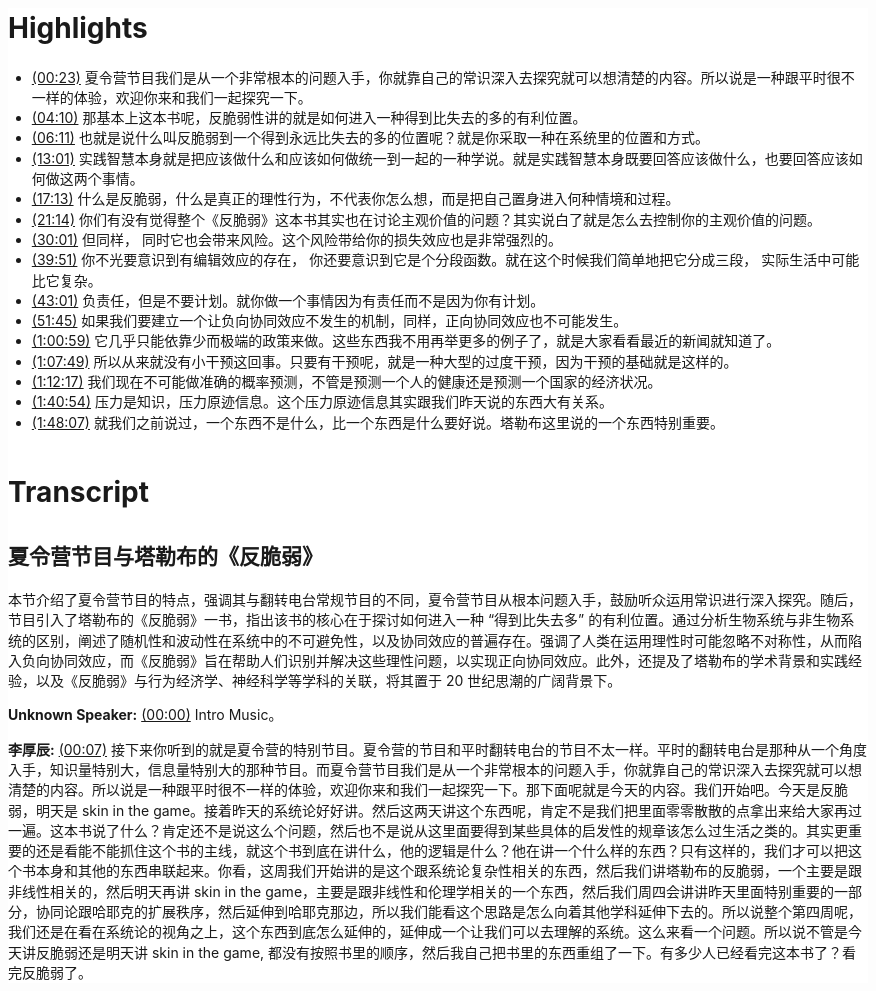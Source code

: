 # Highlights

- [(00:23)](https://podwise.ai/dashboard/episodes/75119?locate=23) 夏令营节目我们是从一个非常根本的问题入手，你就靠自己的常识深入去探究就可以想清楚的内容。所以说是一种跟平时很不一样的体验，欢迎你来和我们一起探究一下。
- [(04:10)](https://podwise.ai/dashboard/episodes/75119?locate=250) 那基本上这本书呢，反脆弱性讲的就是如何进入一种得到比失去的多的有利位置。
- [(06:11)](https://podwise.ai/dashboard/episodes/75119?locate=371) 也就是说什么叫反脆弱到一个得到永远比失去的多的位置呢？就是你采取一种在系统里的位置和方式。
- [(13:01)](https://podwise.ai/dashboard/episodes/75119?locate=781) 实践智慧本身就是把应该做什么和应该如何做统一到一起的一种学说。就是实践智慧本身既要回答应该做什么，也要回答应该如何做这两个事情。
- [(17:13)](https://podwise.ai/dashboard/episodes/75119?locate=1033) 什么是反脆弱，什么是真正的理性行为，不代表你怎么想，而是把自己置身进入何种情境和过程。
- [(21:14)](https://podwise.ai/dashboard/episodes/75119?locate=1274) 你们有没有觉得整个《反脆弱》这本书其实也在讨论主观价值的问题？其实说白了就是怎么去控制你的主观价值的问题。
- [(30:01)](https://podwise.ai/dashboard/episodes/75119?locate=1801) 但同样， 同时它也会带来风险。这个风险带给你的损失效应也是非常强烈的。
- [(39:51)](https://podwise.ai/dashboard/episodes/75119?locate=2391) 你不光要意识到有编辑效应的存在， 你还要意识到它是个分段函数。就在这个时候我们简单地把它分成三段， 实际生活中可能比它复杂。
- [(43:01)](https://podwise.ai/dashboard/episodes/75119?locate=2581) 负责任，但是不要计划。就你做一个事情因为有责任而不是因为你有计划。
- [(51:45)](https://podwise.ai/dashboard/episodes/75119?locate=3105) 如果我们要建立一个让负向协同效应不发生的机制，同样，正向协同效应也不可能发生。
- [(1:00:59)](https://podwise.ai/dashboard/episodes/75119?locate=3659) 它几乎只能依靠少而极端的政策来做。这些东西我不用再举更多的例子了，就是大家看看最近的新闻就知道了。
- [(1:07:49)](https://podwise.ai/dashboard/episodes/75119?locate=4069) 所以从来就没有小干预这回事。只要有干预呢，就是一种大型的过度干预，因为干预的基础就是这样的。
- [(1:12:17)](https://podwise.ai/dashboard/episodes/75119?locate=4337) 我们现在不可能做准确的概率预测，不管是预测一个人的健康还是预测一个国家的经济状况。
- [(1:40:54)](https://podwise.ai/dashboard/episodes/75119?locate=6054) 压力是知识，压力原迹信息。这个压力原迹信息其实跟我们昨天说的东西大有关系。
- [(1:48:07)](https://podwise.ai/dashboard/episodes/75119?locate=6487) 就我们之前说过，一个东西不是什么，比一个东西是什么要好说。塔勒布这里说的一个东西特别重要。

# Transcript

## 夏令营节目与塔勒布的《反脆弱》
本节介绍了夏令营节目的特点，强调其与翻转电台常规节目的不同，夏令营节目从根本问题入手，鼓励听众运用常识进行深入探究。随后，节目引入了塔勒布的《反脆弱》一书，指出该书的核心在于探讨如何进入一种 “得到比失去多” 的有利位置。通过分析生物系统与非生物系统的区别，阐述了随机性和波动性在系统中的不可避免性，以及协同效应的普遍存在。强调了人类在运用理性时可能忽略不对称性，从而陷入负向协同效应，而《反脆弱》旨在帮助人们识别并解决这些理性问题，以实现正向协同效应。此外，还提及了塔勒布的学术背景和实践经验，以及《反脆弱》与行为经济学、神经科学等学科的关联，将其置于 20 世纪思潮的广阔背景下。

**Unknown Speaker:**
[(00:00)](https://podwise.ai/dashboard/episodes/75119?locate=0)
Intro Music。

**李厚辰:**
[(00:07)](https://podwise.ai/dashboard/episodes/75119?locate=7)
接下来你听到的就是夏令营的特别节目。夏令营的节目和平时翻转电台的节目不太一样。平时的翻转电台是那种从一个角度入手，知识量特别大，信息量特别大的那种节目。而夏令营节目我们是从一个非常根本的问题入手，你就靠自己的常识深入去探究就可以想清楚的内容。所以说是一种跟平时很不一样的体验，欢迎你来和我们一起探究一下。那下面呢就是今天的内容。我们开始吧。今天是反脆弱，明天是 skin in the game。接着昨天的系统论好好讲。然后这两天讲这个东西呢，肯定不是我们把里面零零散散的点拿出来给大家再过一遍。这本书说了什么？肯定还不是说这么个问题，然后也不是说从这里面要得到某些具体的启发性的规章该怎么过生活之类的。其实更重要的还是看能不能抓住这个书的主线，就这个书到底在讲什么，他的逻辑是什么？他在讲一个什么样的东西？只有这样的，我们才可以把这个书本身和其他的东西串联起来。你看，这周我们开始讲的是这个跟系统论复杂性相关的东西，然后我们讲塔勒布的反脆弱，一个主要是跟非线性相关的，然后明天再讲 skin in the game，主要是跟非线性和伦理学相关的一个东西，然后我们周四会讲讲昨天里面特别重要的一部分，协同论跟哈耶克的扩展秩序，然后延伸到哈耶克那边，所以我们能看这个思路是怎么向着其他学科延伸下去的。所以说整个第四周呢，我们还是在看在系统论的视角之上，这个东西到底怎么延伸的，延伸成一个让我们可以去理解的系统。这么来看一个问题。所以说不管是今天讲反脆弱还是明天讲 skin in the game, 都没有按照书里的顺序，然后我自己把书里的东西重组了一下。有多少人已经看完这本书了？看完反脆弱了。
